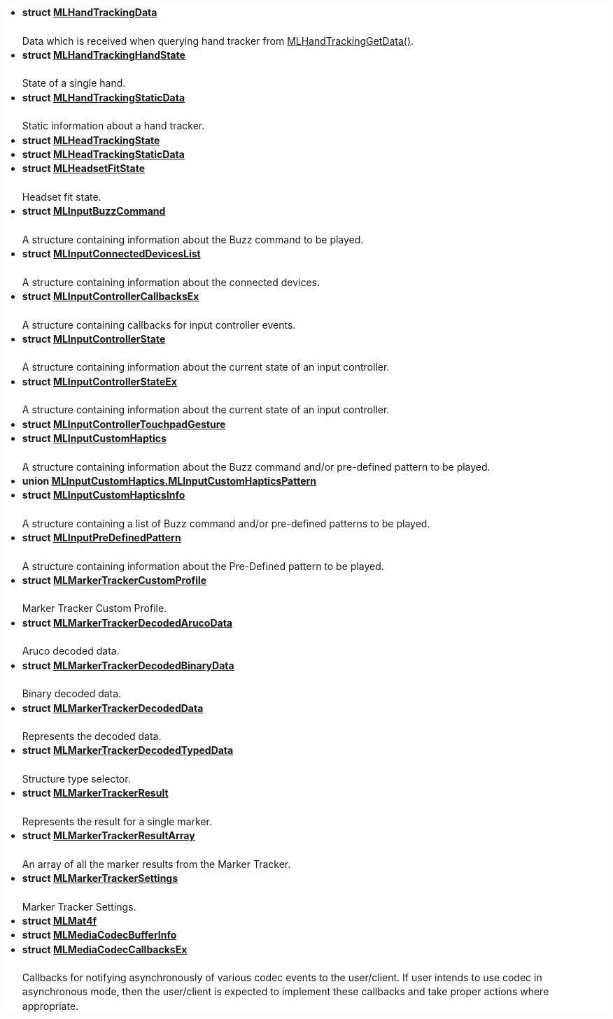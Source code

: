 * **struct [MLHandTrackingData](/api-ref/api/Modules/group___hand_tracking/struct_m_l_hand_tracking_data.md)** <br></br>Data which is received when querying hand tracker from [MLHandTrackingGetData()](/api-ref/api/Modules/group___hand_tracking/group___hand_tracking.md#mlresult-mlhandtrackinggetdata). 
* **struct [MLHandTrackingHandState](/api-ref/api/Modules/group___hand_tracking/struct_m_l_hand_tracking_hand_state.md)** <br></br>State of a single hand. 
* **struct [MLHandTrackingStaticData](/api-ref/api/Modules/group___hand_tracking/struct_m_l_hand_tracking_static_data.md)** <br></br>Static information about a hand tracker. 
* **struct [MLHeadTrackingState](/api-ref/api/Modules/group___head_tracking/struct_m_l_head_tracking_state.md)** 
* **struct [MLHeadTrackingStaticData](/api-ref/api/Modules/group___head_tracking/struct_m_l_head_tracking_static_data.md)** 
* **struct [MLHeadsetFitState](/api-ref/api/Modules/group___headset_fit/struct_m_l_headset_fit_state.md)** <br></br>Headset fit state. 
* **struct [MLInputBuzzCommand](/api-ref/api/Modules/group___input/struct_m_l_input_buzz_command.md)** <br></br>A structure containing information about the Buzz command to be played. 
* **struct [MLInputConnectedDevicesList](/api-ref/api/Modules/group___input/struct_m_l_input_connected_devices_list.md)** <br></br>A structure containing information about the connected devices. 
* **struct [MLInputControllerCallbacksEx](/api-ref/api/Modules/group___input/struct_m_l_input_controller_callbacks_ex.md)** <br></br>A structure containing callbacks for input controller events. 
* **struct [MLInputControllerState](/api-ref/api/Modules/group___input/struct_m_l_input_controller_state.md)** <br></br>A structure containing information about the current state of an input controller. 
* **struct [MLInputControllerStateEx](/api-ref/api/Modules/group___input/struct_m_l_input_controller_state_ex.md)** <br></br>A structure containing information about the current state of an input controller. 
* **struct [MLInputControllerTouchpadGesture](/api-ref/api/Modules/group___input/struct_m_l_input_controller_touchpad_gesture.md)** 
* **struct [MLInputCustomHaptics](/api-ref/api/Modules/group___input/struct_m_l_input_custom_haptics.md)** <br></br>A structure containing information about the Buzz command and/or pre-defined pattern to be played. 
* **union [MLInputCustomHaptics.MLInputCustomHapticsPattern](/api-ref/api/Modules/group___input/union_m_l_input_custom_haptics_8_m_l_input_custom_haptics_pattern.md)** 
* **struct [MLInputCustomHapticsInfo](/api-ref/api/Modules/group___input/struct_m_l_input_custom_haptics_info.md)** <br></br>A structure containing a list of Buzz command and/or pre-defined patterns to be played. 
* **struct [MLInputPreDefinedPattern](/api-ref/api/Modules/group___input/struct_m_l_input_pre_defined_pattern.md)** <br></br>A structure containing information about the Pre-Defined pattern to be played. 
* **struct [MLMarkerTrackerCustomProfile](/api-ref/api/Modules/group___marker_tracking/struct_m_l_marker_tracker_custom_profile.md)** <br></br>Marker Tracker Custom Profile. 
* **struct [MLMarkerTrackerDecodedArucoData](/api-ref/api/Modules/group___marker_tracking/struct_m_l_marker_tracker_decoded_aruco_data.md)** <br></br>Aruco decoded data. 
* **struct [MLMarkerTrackerDecodedBinaryData](/api-ref/api/Modules/group___marker_tracking/struct_m_l_marker_tracker_decoded_binary_data.md)** <br></br>Binary decoded data. 
* **struct [MLMarkerTrackerDecodedData](/api-ref/api/Modules/group___marker_tracking/struct_m_l_marker_tracker_decoded_data.md)** <br></br>Represents the decoded data. 
* **struct [MLMarkerTrackerDecodedTypedData](/api-ref/api/Modules/group___marker_tracking/struct_m_l_marker_tracker_decoded_typed_data.md)** <br></br>Structure type selector. 
* **struct [MLMarkerTrackerResult](/api-ref/api/Modules/group___marker_tracking/struct_m_l_marker_tracker_result.md)** <br></br>Represents the result for a single marker. 
* **struct [MLMarkerTrackerResultArray](/api-ref/api/Modules/group___marker_tracking/struct_m_l_marker_tracker_result_array.md)** <br></br>An array of all the marker results from the Marker Tracker. 
* **struct [MLMarkerTrackerSettings](/api-ref/api/Modules/group___marker_tracking/struct_m_l_marker_tracker_settings.md)** <br></br>Marker Tracker Settings. 
* **struct [MLMat4f](/api-ref/api/Modules/group___common/struct_m_l_mat4f.md)** 
* **struct [MLMediaCodecBufferInfo](/api-ref/api/Modules/group___media_player/struct_m_l_media_codec_buffer_info.md)** 
* **struct [MLMediaCodecCallbacksEx](/api-ref/api/Modules/group___media_player/struct_m_l_media_codec_callbacks_ex.md)** <br></br>Callbacks for notifying asynchronously of various codec events to the user/client. If user intends to use codec in asynchronous mode, then the user/client is expected to implement these callbacks and take proper actions where appropriate. 